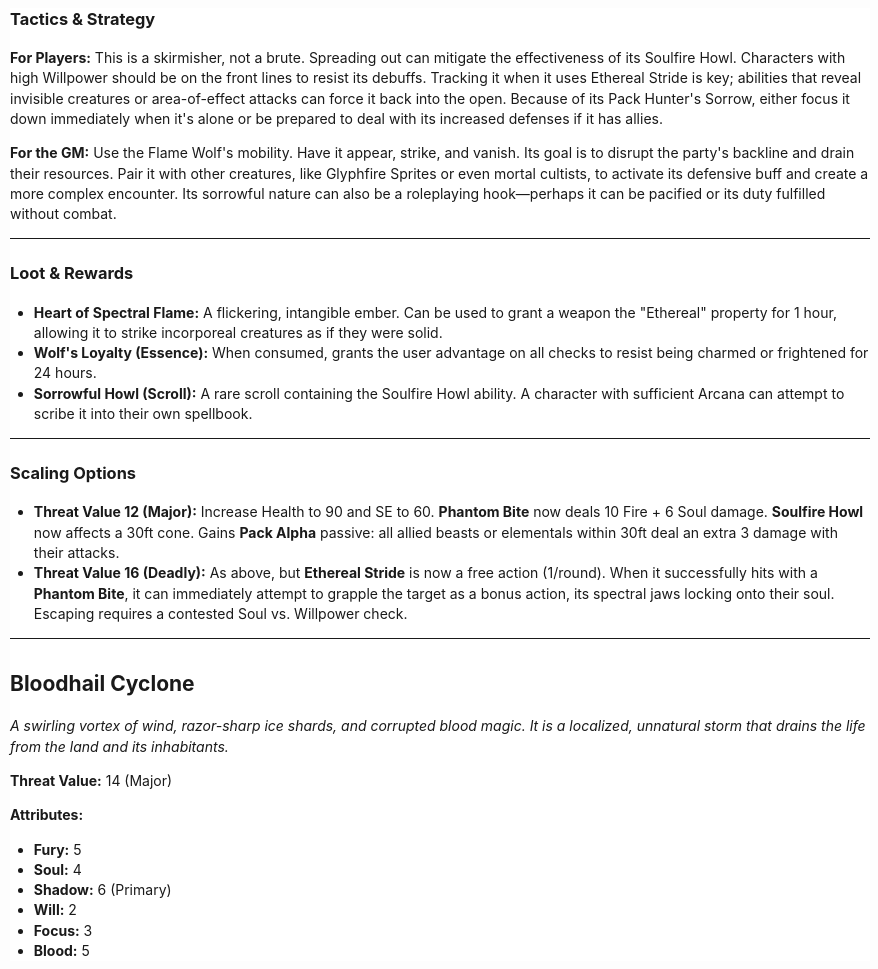 
### Tactics & Strategy

**For Players:** This is a skirmisher, not a brute. Spreading out can mitigate the effectiveness of its Soulfire Howl. Characters with high Willpower should be on the front lines to resist its debuffs. Tracking it when it uses Ethereal Stride is key; abilities that reveal invisible creatures or area-of-effect attacks can force it back into the open. Because of its Pack Hunter's Sorrow, either focus it down immediately when it's alone or be prepared to deal with its increased defenses if it has allies.

**For the GM:** Use the Flame Wolf's mobility. Have it appear, strike, and vanish. Its goal is to disrupt the party's backline and drain their resources. Pair it with other creatures, like Glyphfire Sprites or even mortal cultists, to activate its defensive buff and create a more complex encounter. Its sorrowful nature can also be a roleplaying hook—perhaps it can be pacified or its duty fulfilled without combat.

---

### Loot & Rewards

- **Heart of Spectral Flame:** A flickering, intangible ember. Can be used to grant a weapon the "Ethereal" property for 1 hour, allowing it to strike incorporeal creatures as if they were solid.
- **Wolf's Loyalty (Essence):** When consumed, grants the user advantage on all checks to resist being charmed or frightened for 24 hours.
- **Sorrowful Howl (Scroll):** A rare scroll containing the Soulfire Howl ability. A character with sufficient Arcana can attempt to scribe it into their own spellbook.

---

### Scaling Options

- **Threat Value 12 (Major):** Increase Health to 90 and SE to 60. **Phantom Bite** now deals 10 Fire + 6 Soul damage. **Soulfire Howl** now affects a 30ft cone. Gains **Pack Alpha** passive: all allied beasts or elementals within 30ft deal an extra 3 damage with their attacks.
- **Threat Value 16 (Deadly):** As above, but **Ethereal Stride** is now a free action (1/round). When it successfully hits with a **Phantom Bite**, it can immediately attempt to grapple the target as a bonus action, its spectral jaws locking onto their soul. Escaping requires a contested Soul vs. Willpower check.

---

## Bloodhail Cyclone

*A swirling vortex of wind, razor-sharp ice shards, and corrupted blood magic. It is a localized, unnatural storm that drains the life from the land and its inhabitants.*

**Threat Value:** 14 (Major)

**Attributes:**
- **Fury:** 5
- **Soul:** 4
- **Shadow:** 6 (Primary)
- **Will:** 2
- **Focus:** 3
- **Blood:** 5

